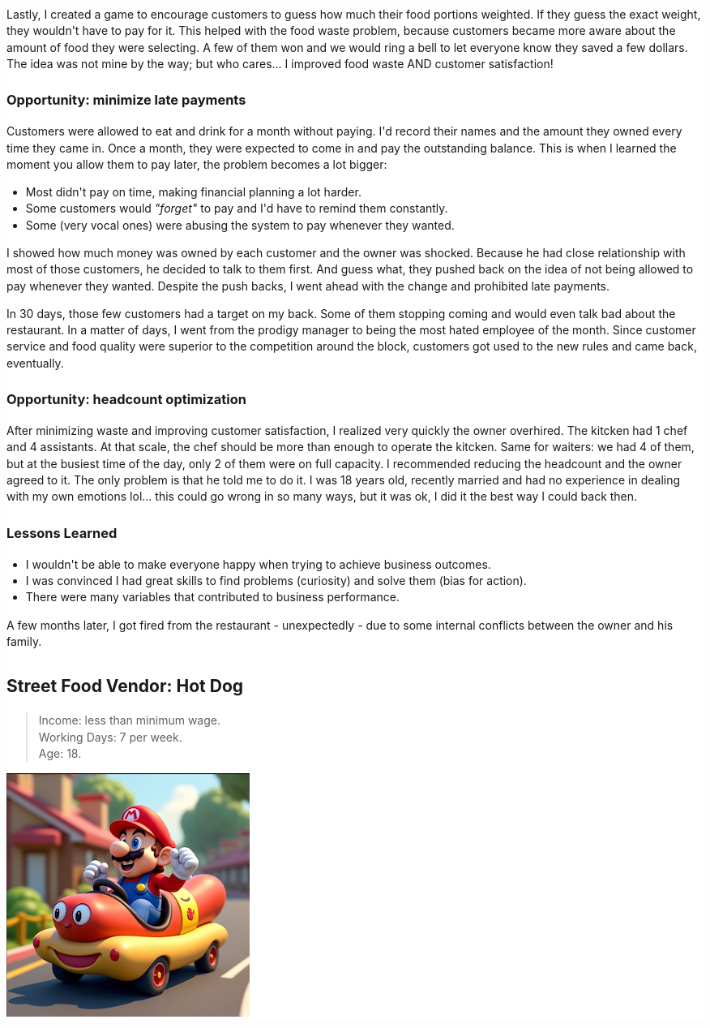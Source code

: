 Lastly, I created a game to encourage customers to guess how much their food portions weighted. If they guess the exact weight, they wouldn't have to pay for it. This helped with the food waste problem, because customers became more aware about the amount of food they were selecting. A few of them won and we would ring a bell to let everyone know they saved a few dollars. The idea was not mine by the way; but who cares... I improved food waste AND customer satisfaction!

### Opportunity: minimize late payments
Customers were allowed to eat and drink for a month without paying. I'd record their names and the amount they owned every time they came in. Once a month, they were expected to come in and pay the outstanding balance. This is when I learned the moment you allow them to pay later, the problem becomes a lot bigger:
- Most didn't pay on time, making financial planning a lot harder.
- Some customers would *"forget"* to pay and I'd have to remind them constantly.
- Some (very vocal ones) were abusing the system to pay whenever they wanted.

I showed how much money was owned by each customer and the owner was shocked. Because he had close relationship with most of those customers, he decided to talk to them first. And guess what, they pushed back on the idea of not being allowed to pay whenever they wanted. Despite the push backs, I went ahead with the change and prohibited late payments.

In 30 days, those few customers had a target on my back. Some of them stopping coming and would even talk bad about the restaurant. In a matter of days, I went from the prodigy manager to being the most hated employee of the month. Since customer service and food quality were superior to the competition around the block, customers got used to the new rules and came back, eventually.

### Opportunity: headcount optimization
After minimizing waste and improving customer satisfaction, I realized very quickly the owner overhired. The kitcken had 1 chef and 4 assistants. At that scale, the chef should be more than enough to operate the kitcken. Same for waiters: we had 4 of them, but at the busiest time of the day, only 2 of them were on full capacity. I recommended reducing the headcount and the owner agreed to it. The only problem is that he told me to do it. I was 18 years old, recently married and had no experience in dealing with my own emotions lol... this could go wrong in so many ways, but it was ok, I did it the best way I could back then.

### Lessons Learned
- I wouldn't be able to make everyone happy when trying to achieve business outcomes.
- I was convinced I had great skills to find problems (curiosity) and solve them (bias for action).
- There were many variables that contributed to business performance.

A few months later, I got fired from the restaurant - unexpectedly - due to some internal conflicts between the owner and his family.

## Street Food Vendor: Hot Dog

> Income: less than minimum wage.  
> Working Days: 7 per week.  
> Age: 18.

![Mario Street Food Vendor](mario-street-food-vendor.png#center)